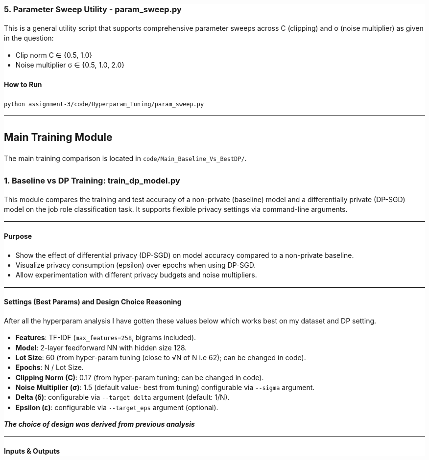 ### 5. Parameter Sweep Utility - param_sweep.py

This is a general utility script that supports comprehensive parameter sweeps across C (clipping) and σ (noise multiplier) as given in the question:
- Clip norm C ∈ {0.5, 1.0}
- Noise multiplier σ ∈ {0.5, 1.0, 2.0}

#### How to Run
```bash
python assignment-3/code/Hyperparam_Tuning/param_sweep.py
```

---

## Main Training Module

The main training comparison is located in `code/Main_Baseline_Vs_BestDP/`.

### 1. Baseline vs DP Training: train_dp_model.py

This module compares the training and test accuracy of a non-private (baseline) model and a differentially private (DP-SGD) model on the job role classification task. It supports flexible privacy settings via command-line arguments.

---

#### Purpose

- Show the effect of differential privacy (DP-SGD) on model accuracy compared to a non-private baseline.
- Visualize privacy consumption (epsilon) over epochs when using DP-SGD.
- Allow experimentation with different privacy budgets and noise multipliers.

---

#### Settings (Best Params) and Design Choice Reasoning  
After all the hyperparam analysis I have gotten these values below which works best on my dataset and DP setting.
- **Features**: TF-IDF (`max_features=258`, bigrams included).
- **Model**: 2-layer feedforward NN with hidden size 128.
- **Lot Size**: 60 (from hyper-param tuning (close to √N of N i.e 62); can be changed in code).
- **Epochs**: N / Lot Size.
- **Clipping Norm (C)**: 0.17 (from hyper-param tuning; can be changed in code).
- **Noise Multiplier (σ)**: 1.5 (default value- best from tuning) configurable via `--sigma` argument.
- **Delta (δ)**: configurable via `--target_delta` argument (default: 1/N).
- **Epsilon (ε)**: configurable via `--target_eps` argument (optional).

***The choice of design was derived from previous analysis***

---

#### Inputs & Outputs
